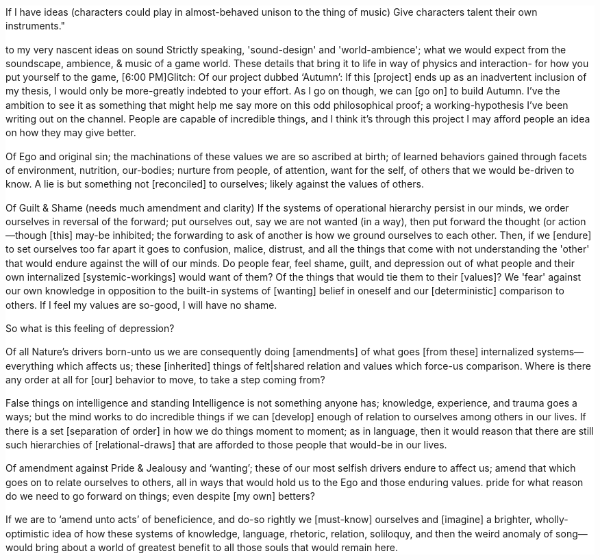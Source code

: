 If I have ideas (characters could play in almost-behaved unison to the thing of music) Give characters talent their own instruments."

to my very nascent ideas on sound
Strictly speaking, 'sound-design' and 'world-ambience'; what we would expect from the soundscape, ambience, & music of a game world. These details that bring it to life in way of physics and interaction- for how you put yourself to the game,
[6:00 PM]Glitch: Of our project dubbed ‘Autumn’:
If this [project] ends up as an inadvertent inclusion of my thesis, I would only be more-greatly indebted to your effort. As I go on though, we can [go on] to build Autumn. I’ve the ambition to see it as something that might help me say more on this odd philosophical proof; a working-hypothesis I’ve been writing out on the channel. People are capable of incredible things, and I think it’s through this project I may afford people an idea on how they may give better. 

Of Ego and original sin; 
the machinations of these values we are so ascribed at birth; of learned behaviors gained through facets of environment, nutrition, our-bodies; nurture from people, of attention, want for the self, of others that we would be-driven to know. A lie is but something not [reconciled] to ourselves; likely against the values of others.

Of Guilt & Shame (needs much amendment and clarity)
If the systems of operational hierarchy persist in our minds, we order ourselves in reversal of the forward; put ourselves out, say we are not wanted (in a way), then put forward the thought (or action—though [this] may-be inhibited; the forwarding to ask of another is how we ground ourselves to each other. Then, if we [endure] to set ourselves too far apart it goes to confusion, malice, distrust, and all the things that come with not understanding the 'other' that would endure against the will of our minds. Do people fear, feel shame, guilt, and depression out of what people and their own internalized [systemic-workings] would want of them? Of the things that would tie them to their [values]? We 'fear' against our own knowledge in opposition to the built-in systems of [wanting] belief in oneself and our [deterministic] comparison to others. If I feel my values are so-good, I will have no shame. 

So what is this feeling of depression?

Of all Nature’s drivers born-unto us
we are consequently doing [amendments] of what goes [from these] internalized systems—everything which affects us; these [inherited] things of felt|shared relation and values which force-us comparison. Where is there any order at all for [our] behavior to move, to take a step coming from?

False things on intelligence and standing
Intelligence is not something anyone has; knowledge, experience, and trauma goes a ways; but the mind works to do incredible things if we can [develop] enough of relation to ourselves among others in our lives. If there is a set [separation of order] in how we do things moment to moment; as in language, then it would reason that there are still such hierarchies of [relational-draws] that are afforded to those people that would-be in our lives. 

Of amendment against Pride & Jealousy
and ‘wanting’; these of our most selfish drivers endure to affect us; amend that which goes on to relate ourselves to others, all in ways that would hold us to the Ego and those enduring values. pride for what reason do we need to go forward on things; even despite [my own] betters?

If we are to ‘amend unto acts’ of beneficience, and do-so rightly we [must-know] ourselves and [imagine] a brighter, wholly-optimistic idea of how these systems of knowledge, language, rhetoric, relation, soliloquy, and then the weird anomaly of song—would bring about a world of greatest benefit to all those souls that would remain here. 
